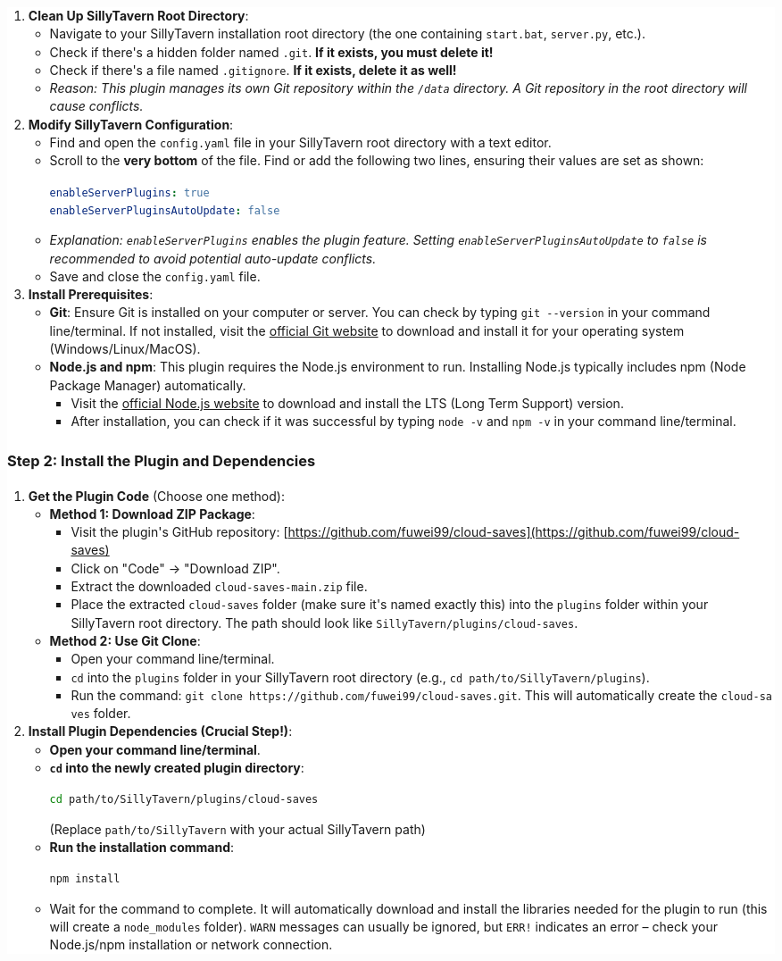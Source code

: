 1.  **Clean Up SillyTavern Root Directory**:
    *   Navigate to your SillyTavern installation root directory (the one containing `start.bat`, `server.py`, etc.).
    *   Check if there's a hidden folder named `.git`. **If it exists, you must delete it!**
    *   Check if there's a file named `.gitignore`. **If it exists, delete it as well!**
    *   *Reason: This plugin manages its own Git repository within the `/data` directory. A Git repository in the root directory will cause conflicts.*
2.  **Modify SillyTavern Configuration**:
    *   Find and open the `config.yaml` file in your SillyTavern root directory with a text editor.
    *   Scroll to the **very bottom** of the file. Find or add the following two lines, ensuring their values are set as shown:
        ```yaml
        enableServerPlugins: true
        enableServerPluginsAutoUpdate: false
        ```
    *   *Explanation: `enableServerPlugins` enables the plugin feature. Setting `enableServerPluginsAutoUpdate` to `false` is recommended to avoid potential auto-update conflicts.*
    *   Save and close the `config.yaml` file.
3.  **Install Prerequisites**:
    *   **Git**: Ensure Git is installed on your computer or server. You can check by typing `git --version` in your command line/terminal. If not installed, visit the [official Git website](https://git-scm.com/downloads) to download and install it for your operating system (Windows/Linux/MacOS).
    *   **Node.js and npm**: This plugin requires the Node.js environment to run. Installing Node.js typically includes npm (Node Package Manager) automatically.
        *   Visit the [official Node.js website](https://nodejs.org/) to download and install the LTS (Long Term Support) version.
        *   After installation, you can check if it was successful by typing `node -v` and `npm -v` in your command line/terminal.

### Step 2: Install the Plugin and Dependencies

1.  **Get the Plugin Code** (Choose one method):
    *   **Method 1: Download ZIP Package**:
        *   Visit the plugin's GitHub repository: [https://github.com/fuwei99/cloud-saves](https://github.com/fuwei99/cloud-saves)
        *   Click on "Code" -> "Download ZIP".
        *   Extract the downloaded `cloud-saves-main.zip` file.
        *   Place the extracted `cloud-saves` folder (make sure it's named exactly this) into the `plugins` folder within your SillyTavern root directory. The path should look like `SillyTavern/plugins/cloud-saves`.
    *   **Method 2: Use Git Clone**:
        *   Open your command line/terminal.
        *   `cd` into the `plugins` folder in your SillyTavern root directory (e.g., `cd path/to/SillyTavern/plugins`).
        *   Run the command: `git clone https://github.com/fuwei99/cloud-saves.git`. This will automatically create the `cloud-saves` folder.
2.  **Install Plugin Dependencies (Crucial Step!)**:
    *   **Open your command line/terminal**.
    *   **`cd` into the newly created plugin directory**:
        ```bash
        cd path/to/SillyTavern/plugins/cloud-saves
        ```
        (Replace `path/to/SillyTavern` with your actual SillyTavern path)
    *   **Run the installation command**:
        ```bash
        npm install
        ```
    *   Wait for the command to complete. It will automatically download and install the libraries needed for the plugin to run (this will create a `node_modules` folder). `WARN` messages can usually be ignored, but `ERR!` indicates an error – check your Node.js/npm installation or network connection.

